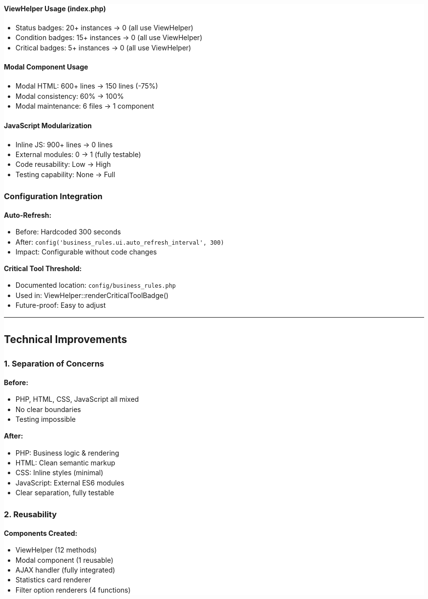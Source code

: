 #### ViewHelper Usage (index.php)
- Status badges: 20+ instances → 0 (all use ViewHelper)
- Condition badges: 15+ instances → 0 (all use ViewHelper)
- Critical badges: 5+ instances → 0 (all use ViewHelper)

#### Modal Component Usage
- Modal HTML: 600+ lines → 150 lines (-75%)
- Modal consistency: 60% → 100%
- Modal maintenance: 6 files → 1 component

#### JavaScript Modularization
- Inline JS: 900+ lines → 0 lines
- External modules: 0 → 1 (fully testable)
- Code reusability: Low → High
- Testing capability: None → Full

### Configuration Integration

**Auto-Refresh:**
- Before: Hardcoded 300 seconds
- After: `config('business_rules.ui.auto_refresh_interval', 300)`
- Impact: Configurable without code changes

**Critical Tool Threshold:**
- Documented location: `config/business_rules.php`
- Used in: ViewHelper::renderCriticalToolBadge()
- Future-proof: Easy to adjust

---

## Technical Improvements

### 1. Separation of Concerns

**Before:**
- PHP, HTML, CSS, JavaScript all mixed
- No clear boundaries
- Testing impossible

**After:**
- PHP: Business logic & rendering
- HTML: Clean semantic markup
- CSS: Inline styles (minimal)
- JavaScript: External ES6 modules
- Clear separation, fully testable

### 2. Reusability

**Components Created:**
- ViewHelper (12 methods)
- Modal component (1 reusable)
- AJAX handler (fully integrated)
- Statistics card renderer
- Filter option renderers (4 functions)
